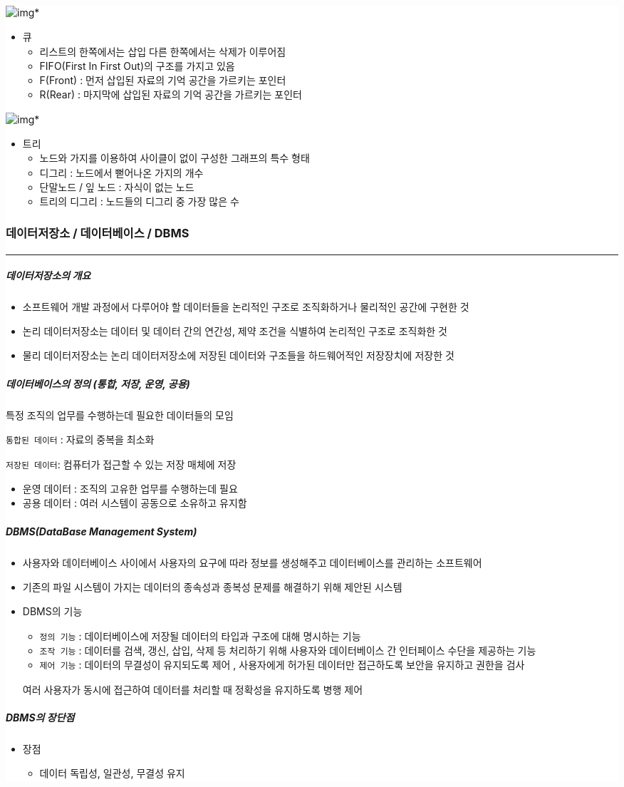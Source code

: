 ![img](https://k.kakaocdn.net/dn/dkXkWm/btqDnxUYnEx/nkXn1U4BiyEZh2zTxGX0ok/img.png)\*

- 큐
  - 리스트의 한쪽에서는 삽입 다른 한쪽에서는 삭제가 이루어짐
  - FIFO(First In First Out)의 구조를 가지고 있음
  - F(Front) : 먼저 삽입된 자료의 기억 공간을 가르키는 포인터
  - R(Rear) : 마지막에 삽입된 자료의 기억 공간을 가르키는 포인터

![img](https://k.kakaocdn.net/dn/4VVz3/btqDohRDIg5/8UBtRrUDmGOyakrIZqcoz1/img.png)\*

- 트리
  - 노드와 가지를 이용하여 사이클이 없이 구성한 그래프의 특수 형태
  - 디그리 : 노드에서 뻗어나온 가지의 개수
  - 단말노드 / 잎 노드 : 자식이 없는 노드
  - 트리의 디그리 : 노드들의 디그리 중 가장 많은 수

### 데이터저장소 / 데이터베이스 / DBMS

---

##### 데이터저장소의 개요

- 소프트웨어 개발 과정에서 다루어야 할 데이터들을 논리적인 구조로 조직화하거나 물리적인 공간에 구현한 것

- 논리 데이터저장소는 데이터 및 데이터 간의 연간성, 제약 조건을 식별하여 논리적인 구조로 조직화한 것

- 물리 데이터저장소는 논리 데이터저장소에 저장된 데이터와 구조들을 하드웨어적인 저장장치에 저장한 것

##### 데이터베이스의 정의 (통합, 저장, 운영, 공용)

특정 조직의 업무를 수행하는데 필요한 데이터들의 모임

`통합된 데이터` : 자료의 중복을 최소화

`저장된 데이터`: 컴퓨터가 접근할 수 있는 저장 매체에 저장

- 운영 데이터 : 조직의 고유한 업무를 수행하는데 필요
- 공용 데이터 : 여러 시스템이 공동으로 소유하고 유지함

##### DBMS(DataBase Management System)

- 사용자와 데이터베이스 사이에서 사용자의 요구에 따라 정보를 생성해주고 데이터베이스를 관리하는 소프트웨어

- 기존의 파일 시스템이 가지는 데이터의 종속성과 종복성 문제를 해결하기 위해 제안된 시스템

- DBMS의 기능

  - `정의 기능` : 데이터베이스에 저장될 데이터의 타입과 구조에 대해 명시하는 기능
  - `조작 기능` : 데이터를 검색, 갱신, 삽입, 삭제 등 처리하기 위해 사용자와 데이터베이스 간 인터페이스 수단을 제공하는 기능
  - `제어 기능` : 데이터의 무결성이 유지되도록 제어 , 사용자에게 허가된 데이터만 접근하도록 보안을 유지하고 권한을 검사

  여러 사용자가 동시에 접근하여 데이터를 처리할 때 정확성을 유지하도록 병행 제어

##### DBMS의 장단점

- 장점

  - 데이터 독립성, 일관성, 무결성 유지

